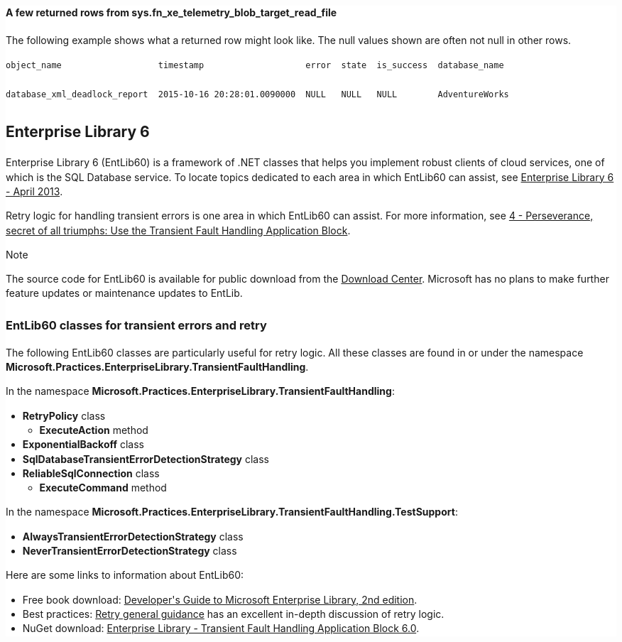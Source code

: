 #### A few returned rows from sys.fn_xe_telemetry_blob_target_read_file

The following example shows what a returned row might look like. The null values shown are often not null in other rows.

```
object_name                   timestamp                    error  state  is_success  database_name

database_xml_deadlock_report  2015-10-16 20:28:01.0090000  NULL   NULL   NULL        AdventureWorks
```

<a id="l-enterprise-library-6" name="l-enterprise-library-6"></a>

## Enterprise Library 6

Enterprise Library 6 (EntLib60) is a framework of .NET classes that helps you implement robust clients of cloud services, one of which is the SQL Database service. To locate topics dedicated to each area in which EntLib60 can assist, see [Enterprise Library 6 - April 2013](https://msdn.microsoft.com/library/dn169621%28v=pandp.60%29.aspx).

Retry logic for handling transient errors is one area in which EntLib60 can assist. For more information, see [4 - Perseverance, secret of all triumphs: Use the Transient Fault Handling Application Block](https://msdn.microsoft.com/library/dn440719%28v=pandp.60%29.aspx).

> [!NOTE]
> The source code for EntLib60 is available for public download from the [Download Center](https://go.microsoft.com/fwlink/p/?LinkID=290898). Microsoft has no plans to make further feature updates or maintenance updates to EntLib.

<a id="entlib60-classes-for-transient-errors-and-retry" name="entlib60-classes-for-transient-errors-and-retry"></a>

### EntLib60 classes for transient errors and retry

The following EntLib60 classes are particularly useful for retry logic. All these classes are found in or under the namespace **Microsoft.Practices.EnterpriseLibrary.TransientFaultHandling**.

In the namespace **Microsoft.Practices.EnterpriseLibrary.TransientFaultHandling**:

- **RetryPolicy** class
  - **ExecuteAction** method
- **ExponentialBackoff** class
- **SqlDatabaseTransientErrorDetectionStrategy** class
- **ReliableSqlConnection** class
  - **ExecuteCommand** method

In the namespace **Microsoft.Practices.EnterpriseLibrary.TransientFaultHandling.TestSupport**:

- **AlwaysTransientErrorDetectionStrategy** class
- **NeverTransientErrorDetectionStrategy** class

Here are some links to information about EntLib60:

- Free book download: [Developer's Guide to Microsoft Enterprise Library, 2nd edition](https://www.microsoft.com/download/details.aspx?id=41145).
- Best practices: [Retry general guidance](../best-practices-retry-general.md) has an excellent in-depth discussion of retry logic.
- NuGet download: [Enterprise Library - Transient Fault Handling Application Block 6.0](http://www.nuget.org/packages/EnterpriseLibrary.TransientFaultHandling/).


[step-4-connect-resiliently-to-sql-with-ado-net-a78n]: https://docs.microsoft.com/sql/connect/ado-net/step-4-connect-resiliently-to-sql-with-ado-net
[step-4-connect-resiliently-to-sql-with-php-p42h]: https://docs.microsoft.com/sql/connect/php/step-4-connect-resiliently-to-sql-with-php